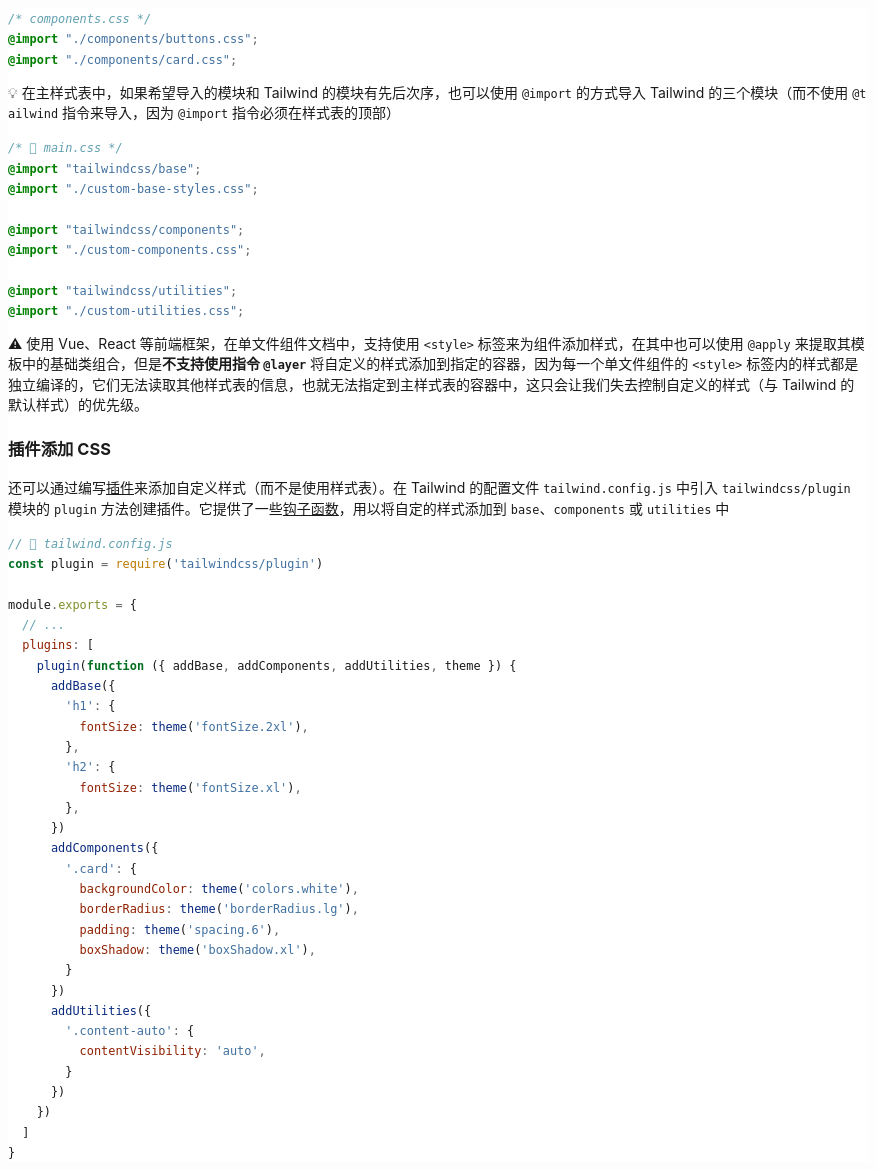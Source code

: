 ```css
/* components.css */
@import "./components/buttons.css";
@import "./components/card.css";
```

:bulb: 在主样式表中，如果希望导入的模块和 Tailwind 的模块有先后次序，也可以使用 `@import` 的方式导入 Tailwind 的三个模块（而不使用 `@tailwind` 指令来导入，因为 `@import` 指令必须在样式表的顶部）

```css
/* 📄 main.css */
@import "tailwindcss/base";
@import "./custom-base-styles.css";

@import "tailwindcss/components";
@import "./custom-components.css";

@import "tailwindcss/utilities";
@import "./custom-utilities.css";
```

:warning: 使用 Vue、React 等前端框架，在单文件组件文档中，支持使用 `<style>` 标签来为组件添加样式，在其中也可以使用 `@apply` 来提取其模板中的基础类组合，但是**不支持使用指令 `@layer`** 将自定义的样式添加到指定的容器，因为每一个单文件组件的 `<style>` 标签内的样式都是独立编译的，它们无法读取其他样式表的信息，也就无法指定到主样式表的容器中，这只会让我们失去控制自定义的样式（与 Tailwind 的默认样式）的优先级。

### 插件添加 CSS
还可以通过编写[插件](https://tailwindcss.com/docs/plugins)来添加自定义样式（而不是使用样式表）。在 Tailwind 的配置文件 `tailwind.config.js` 中引入 `tailwindcss/plugin` 模块的 `plugin` 方法创建插件。它提供了一些[钩子函数](https://tailwindcss.com/docs/plugins#:~:text=helper)，用以将自定的样式添加到 `base`、`components` 或 `utilities` 中

```js
// 📄 tailwind.config.js
const plugin = require('tailwindcss/plugin')

module.exports = {
  // ...
  plugins: [
    plugin(function ({ addBase, addComponents, addUtilities, theme }) {
      addBase({
        'h1': {
          fontSize: theme('fontSize.2xl'),
        },
        'h2': {
          fontSize: theme('fontSize.xl'),
        },
      })
      addComponents({
        '.card': {
          backgroundColor: theme('colors.white'),
          borderRadius: theme('borderRadius.lg'),
          padding: theme('spacing.6'),
          boxShadow: theme('boxShadow.xl'),
        }
      })
      addUtilities({
        '.content-auto': {
          contentVisibility: 'auto',
        }
      })
    })
  ]
}
```
